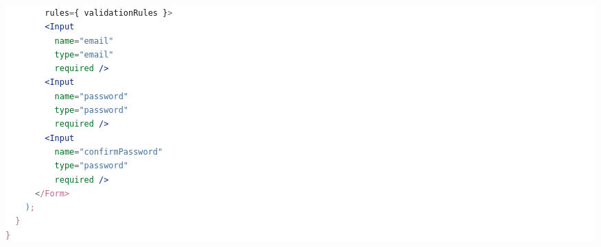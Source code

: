 ```jsx
        rules={ validationRules }>
        <Input
          name="email"
          type="email"
          required />
        <Input
          name="password"
          type="password"
          required />
        <Input
          name="confirmPassword"
          type="password"
          required />
      </Form>
    );
  }
}
```
